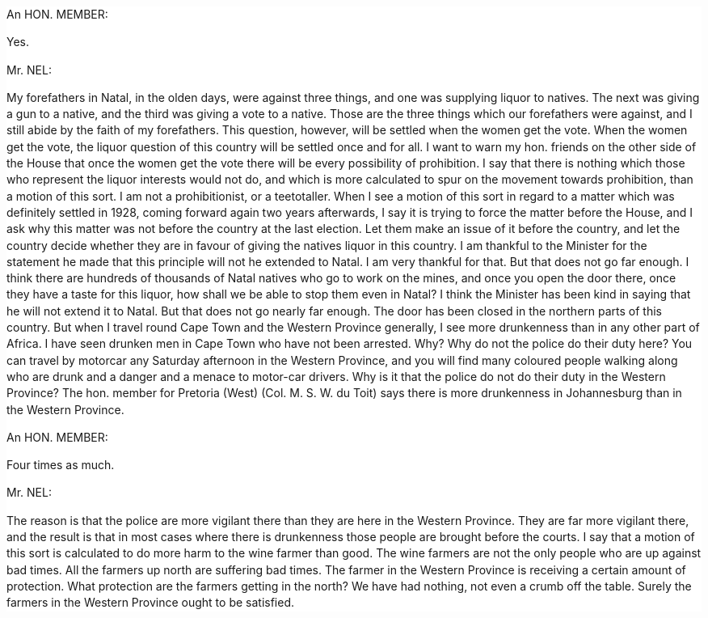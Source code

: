 <from>An <person refersTo="hansard_za">HON. MEMBER</person>:</from>

<p>Yes.</p>

</speech>

<speech by="#nel">

<from>Mr. <person refersTo="hansard_za">NEL</person>:</from>

<p>My forefathers in Natal, in the olden days, were against three things, and one was supplying liquor to natives. The next was giving a gun to a native, and the third was giving a vote to a native. Those are the three things which our forefathers were against, and I still abide by the faith of my forefathers. This question, however, will be settled when the women get the vote. When the women get the vote, the liquor question of this country will be settled once and for all. I want to warn my hon. friends on the other side of the House that once the women get the vote there will be every possibility of prohibition. I say that there is nothing which those who represent the liquor interests would not do, and which is more calculated to spur on the movement towards prohibition, than a motion of this sort. I am not a prohibitionist, or a teetotaller. When I see a motion of this sort in regard to a matter which was definitely settled in 1928, coming forward again two years afterwards, I say it is trying to force the matter before the House, and I ask why this matter was not before the country at the last election. Let them make an issue of it before the country, and let the country decide whether they are in favour of giving the natives liquor in this country. I am thankful to the Minister for the statement he made that this principle will not he extended to Natal. I am very thankful for that. But that does not go far enough. I think there are hundreds of thousands of Natal natives who go to work on the mines, and once you open the door there, once they have a taste for this liquor, how shall we be able to stop them even in Natal? I think the Minister has been kind in saying that he will not extend it to Natal. But that does not go nearly far enough. The door has been closed in the northern parts of this country. But when I travel round Cape Town and the Western Province generally, I see more drunkenness than in any other part of Africa. I have seen drunken men in Cape Town who have not been arrested. Why? Why do not the police do their duty here? You can travel by motorcar any Saturday afternoon in the Western <span class="col_2485-2486" refersTo="page_1314"/>Province, and you will find many coloured people walking along who are drunk and a danger and a menace to motor-car drivers. Why is it that the police do not do their duty in the Western Province? The hon. member for Pretoria (West) (Col. M. S. W. du Toit) says there is more drunkenness in Johannesburg than in the Western Province.</p>

</speech>

<speech by="#hon_member">

<from>An <person refersTo="hansard_za">HON. MEMBER</person>:</from>

<p>Four times as much.</p>

</speech>

<speech by="#nel">

<from>Mr. <person refersTo="hansard_za">NEL</person>:</from>

<p>The reason is that the police are more vigilant there than they are here in the Western Province. They are far more vigilant there, and the result is that in most cases where there is drunkenness those people are brought before the courts. I say that a motion of this sort is calculated to do more harm to the wine farmer than good. The wine farmers are not the only people who are up against bad times. All the farmers up north are suffering bad times. The farmer in the Western Province is receiving a certain amount of protection. What protection are the farmers getting in the north? We have had nothing, not even a crumb off the table. Surely the farmers in the Western Province ought to be satisfied.</p>
